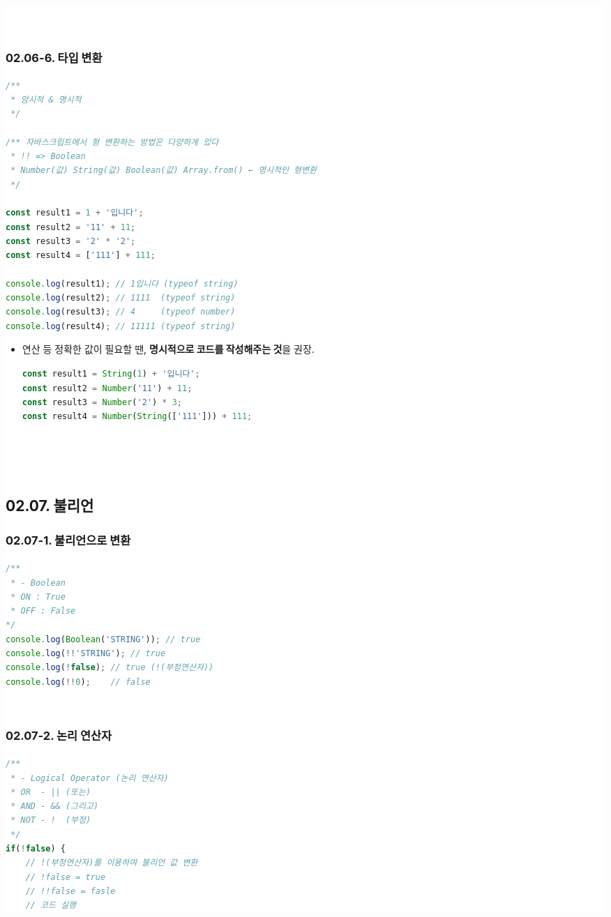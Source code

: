 <br />
<br />

### 02.06-6. 타입 변환
```javascript
/**
 * 암시적 & 명시적
 */

/** 자바스크립트에서 형 변환하는 방법은 다양하게 있다
 * !! => Boolean
 * Number(값) String(값) Boolean(값) Array.from() ← 명시적인 형변환
 */

const result1 = 1 + '입니다';
const result2 = '11' + 11;
const result3 = '2' * '2';
const result4 = ['111'] + 111;

console.log(result1); // 1입니다 (typeof string)
console.log(result2); // 1111  (typeof string)
console.log(result3); // 4     (typeof number)
console.log(result4); // 11111 (typeof string)
```
- 연산 등 정확한 값이 필요할 땐, **명시적으로 코드를 작성해주는 것**을 권장.
    ```javascript
    const result1 = String(1) + '입니다';
    const result2 = Number('11') + 11;
    const result3 = Number('2') * 3;
    const result4 = Number(String(['111'])) + 111;
    ```
<br >
<br >
<br >

## 02.07. 불리언
### 02.07-1. 불리언으로 변환
```javascript
/**
 * - Boolean
 * ON : True
 * OFF : False
*/
console.log(Boolean('STRING')); // true
console.log(!!'STRING'); // true
console.log(!false); // true (!(부정연산자))
console.log(!!0);    // false
```
<br />

### 02.07-2. 논리 연산자
```javascript
/**
 * - Logical Operator (논리 연산자)
 * OR  - || (또는)
 * AND - && (그리고)
 * NOT - !  (부정)
 */
if(!false) {
    // !(부정연산자)를 이용하여 불리언 값 변환
    // !false = true
    // !!false = fasle
    // 코드 실행
```